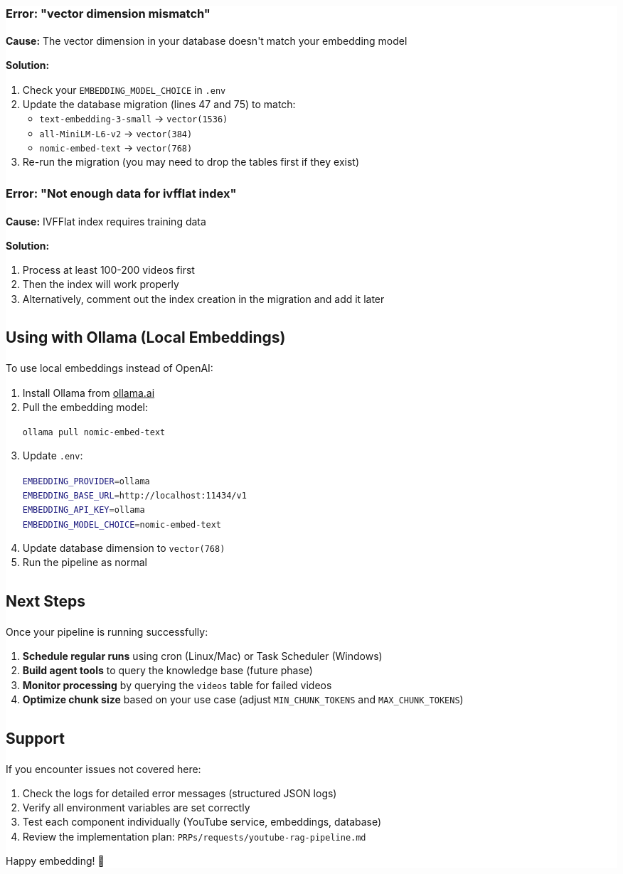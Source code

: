 ### Error: "vector dimension mismatch"

**Cause:** The vector dimension in your database doesn't match your embedding model

**Solution:**
1. Check your `EMBEDDING_MODEL_CHOICE` in `.env`
2. Update the database migration (lines 47 and 75) to match:
   - `text-embedding-3-small` → `vector(1536)`
   - `all-MiniLM-L6-v2` → `vector(384)`
   - `nomic-embed-text` → `vector(768)`
3. Re-run the migration (you may need to drop the tables first if they exist)

### Error: "Not enough data for ivfflat index"

**Cause:** IVFFlat index requires training data

**Solution:**
1. Process at least 100-200 videos first
2. Then the index will work properly
3. Alternatively, comment out the index creation in the migration and add it later

## Using with Ollama (Local Embeddings)

To use local embeddings instead of OpenAI:

1. Install Ollama from [ollama.ai](https://ollama.ai)
2. Pull the embedding model:
   ```bash
   ollama pull nomic-embed-text
   ```
3. Update `.env`:
   ```bash
   EMBEDDING_PROVIDER=ollama
   EMBEDDING_BASE_URL=http://localhost:11434/v1
   EMBEDDING_API_KEY=ollama
   EMBEDDING_MODEL_CHOICE=nomic-embed-text
   ```
4. Update database dimension to `vector(768)`
5. Run the pipeline as normal

## Next Steps

Once your pipeline is running successfully:

1. **Schedule regular runs** using cron (Linux/Mac) or Task Scheduler (Windows)
2. **Build agent tools** to query the knowledge base (future phase)
3. **Monitor processing** by querying the `videos` table for failed videos
4. **Optimize chunk size** based on your use case (adjust `MIN_CHUNK_TOKENS` and `MAX_CHUNK_TOKENS`)

## Support

If you encounter issues not covered here:

1. Check the logs for detailed error messages (structured JSON logs)
2. Verify all environment variables are set correctly
3. Test each component individually (YouTube service, embeddings, database)
4. Review the implementation plan: `PRPs/requests/youtube-rag-pipeline.md`

Happy embedding! 🚀
